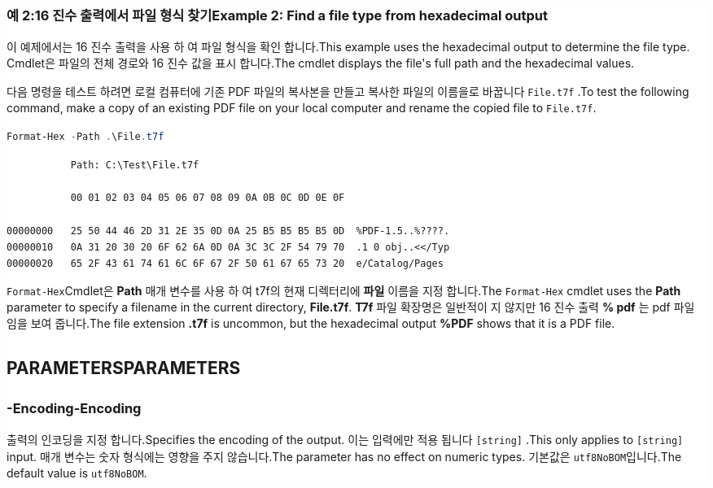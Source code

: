 ### <span data-ttu-id="821e3-121">예 2:16 진수 출력에서 파일 형식 찾기</span><span class="sxs-lookup"><span data-stu-id="821e3-121">Example 2: Find a file type from hexadecimal output</span></span>

<span data-ttu-id="821e3-122">이 예제에서는 16 진수 출력을 사용 하 여 파일 형식을 확인 합니다.</span><span class="sxs-lookup"><span data-stu-id="821e3-122">This example uses the hexadecimal output to determine the file type.</span></span> <span data-ttu-id="821e3-123">Cmdlet은 파일의 전체 경로와 16 진수 값을 표시 합니다.</span><span class="sxs-lookup"><span data-stu-id="821e3-123">The cmdlet displays the file's full path and the hexadecimal values.</span></span>

<span data-ttu-id="821e3-124">다음 명령을 테스트 하려면 로컬 컴퓨터에 기존 PDF 파일의 복사본을 만들고 복사한 파일의 이름을로 바꿉니다 `File.t7f` .</span><span class="sxs-lookup"><span data-stu-id="821e3-124">To test the following command, make a copy of an existing PDF file on your local computer and rename the copied file to `File.t7f`.</span></span>

```powershell
Format-Hex -Path .\File.t7f
```

```Output
           Path: C:\Test\File.t7f

           00 01 02 03 04 05 06 07 08 09 0A 0B 0C 0D 0E 0F

00000000   25 50 44 46 2D 31 2E 35 0D 0A 25 B5 B5 B5 B5 0D  %PDF-1.5..%????.
00000010   0A 31 20 30 20 6F 62 6A 0D 0A 3C 3C 2F 54 79 70  .1 0 obj..<</Typ
00000020   65 2F 43 61 74 61 6C 6F 67 2F 50 61 67 65 73 20  e/Catalog/Pages
```

<span data-ttu-id="821e3-125">`Format-Hex`Cmdlet은 **Path** 매개 변수를 사용 하 여 t7f의 현재 디렉터리에 **파일** 이름을 지정 합니다.</span><span class="sxs-lookup"><span data-stu-id="821e3-125">The `Format-Hex` cmdlet uses the **Path** parameter to specify a filename in the current directory, **File.t7f**.</span></span> <span data-ttu-id="821e3-126">**T7f** 파일 확장명은 일반적이 지 않지만 16 진수 출력 **% pdf** 는 pdf 파일 임을 보여 줍니다.</span><span class="sxs-lookup"><span data-stu-id="821e3-126">The file extension **.t7f** is uncommon, but the hexadecimal output **%PDF** shows that it is a PDF file.</span></span>

## <span data-ttu-id="821e3-127">PARAMETERS</span><span class="sxs-lookup"><span data-stu-id="821e3-127">PARAMETERS</span></span>

### <span data-ttu-id="821e3-128">-Encoding</span><span class="sxs-lookup"><span data-stu-id="821e3-128">-Encoding</span></span>

<span data-ttu-id="821e3-129">출력의 인코딩을 지정 합니다.</span><span class="sxs-lookup"><span data-stu-id="821e3-129">Specifies the encoding of the output.</span></span> <span data-ttu-id="821e3-130">이는 입력에만 적용 됩니다 `[string]` .</span><span class="sxs-lookup"><span data-stu-id="821e3-130">This only applies to `[string]` input.</span></span> <span data-ttu-id="821e3-131">매개 변수는 숫자 형식에는 영향을 주지 않습니다.</span><span class="sxs-lookup"><span data-stu-id="821e3-131">The parameter has no effect on numeric types.</span></span> <span data-ttu-id="821e3-132">기본값은 `utf8NoBOM`입니다.</span><span class="sxs-lookup"><span data-stu-id="821e3-132">The default value is `utf8NoBOM`.</span></span>

